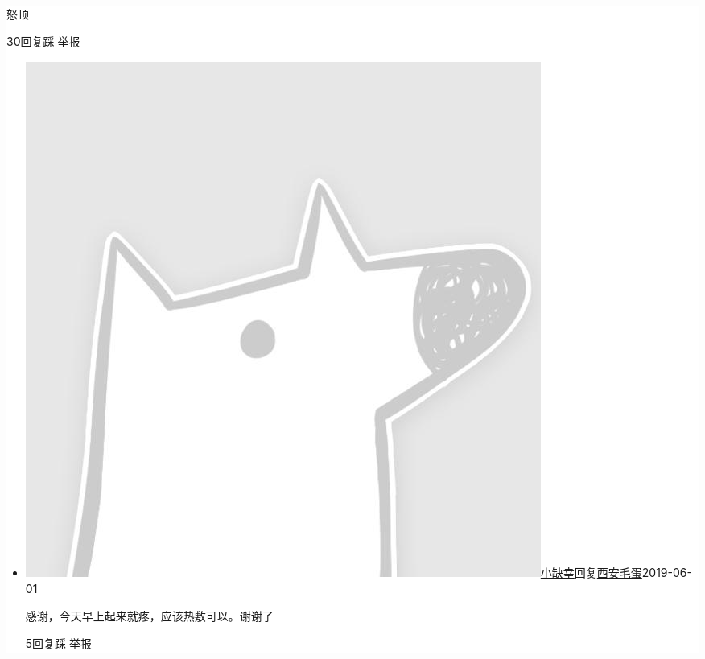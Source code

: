   怒顶

  30回复踩 举报

* [![小缺幸](.img_%E8%B7%91%E6%AD%A5%E8%86%9D%E8%BF%90%E5%8A%A8%E5%BA%B7%E5%A4%8D/da8e974dc_s-20210626102128199.jpg)](https://www.zhihu.com/people/xiang-rui-63-33)[小缺幸](https://www.zhihu.com/people/xiang-rui-63-33)回复[西安毛蛋](https://www.zhihu.com/people/xi-an-mao-dan)2019-06-01

  感谢，今天早上起来就疼，应该热敷可以。谢谢了

  5回复踩 举报
